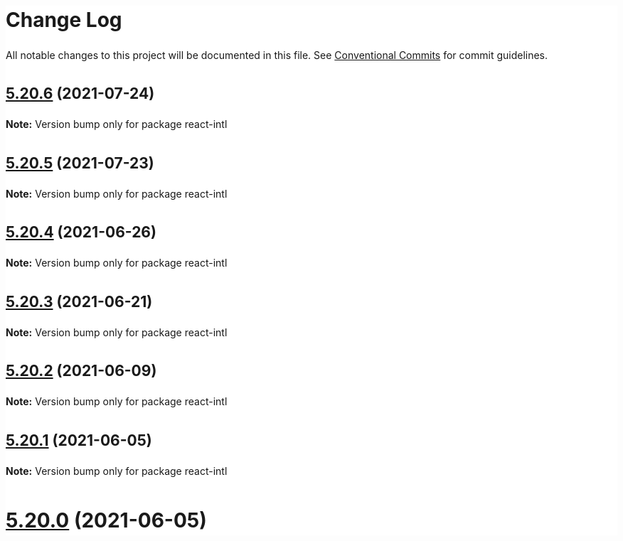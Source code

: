 # Change Log

All notable changes to this project will be documented in this file.
See [Conventional Commits](https://conventionalcommits.org) for commit guidelines.

## [5.20.6](https://github.com/formatjs/formatjs/compare/react-intl@5.20.5...react-intl@5.20.6) (2021-07-24)

**Note:** Version bump only for package react-intl





## [5.20.5](https://github.com/formatjs/formatjs/compare/react-intl@5.20.4...react-intl@5.20.5) (2021-07-23)

**Note:** Version bump only for package react-intl





## [5.20.4](https://github.com/formatjs/formatjs/compare/react-intl@5.20.3...react-intl@5.20.4) (2021-06-26)

**Note:** Version bump only for package react-intl





## [5.20.3](https://github.com/formatjs/formatjs/compare/react-intl@5.20.2...react-intl@5.20.3) (2021-06-21)

**Note:** Version bump only for package react-intl





## [5.20.2](https://github.com/formatjs/formatjs/compare/react-intl@5.20.1...react-intl@5.20.2) (2021-06-09)

**Note:** Version bump only for package react-intl





## [5.20.1](https://github.com/formatjs/formatjs/compare/react-intl@5.20.0...react-intl@5.20.1) (2021-06-05)

**Note:** Version bump only for package react-intl





# [5.20.0](https://github.com/formatjs/formatjs/compare/react-intl@5.19.0...react-intl@5.20.0) (2021-06-05)
